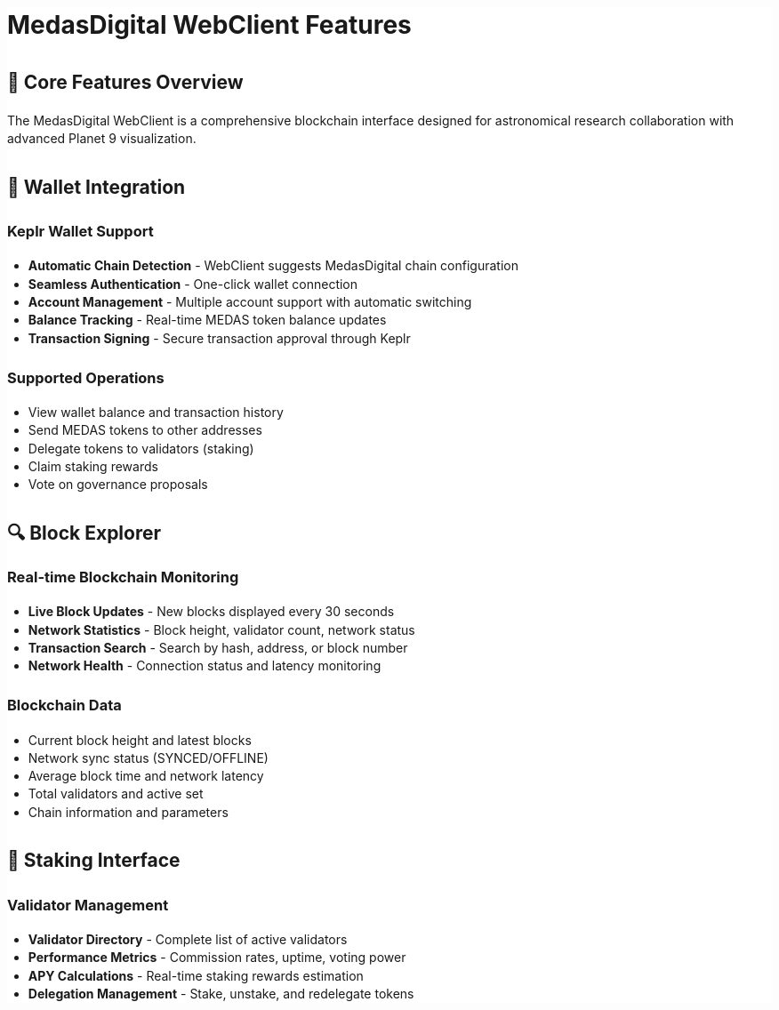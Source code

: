 # MedasDigital WebClient Features

## 🌟 Core Features Overview

The MedasDigital WebClient is a comprehensive blockchain interface designed for astronomical research collaboration with advanced Planet 9 visualization.

## 🔮 Wallet Integration

### Keplr Wallet Support
- **Automatic Chain Detection** - WebClient suggests MedasDigital chain configuration
- **Seamless Authentication** - One-click wallet connection
- **Account Management** - Multiple account support with automatic switching
- **Balance Tracking** - Real-time MEDAS token balance updates
- **Transaction Signing** - Secure transaction approval through Keplr

### Supported Operations
- View wallet balance and transaction history
- Send MEDAS tokens to other addresses
- Delegate tokens to validators (staking)
- Claim staking rewards
- Vote on governance proposals

## 🔍 Block Explorer

### Real-time Blockchain Monitoring
- **Live Block Updates** - New blocks displayed every 30 seconds
- **Network Statistics** - Block height, validator count, network status
- **Transaction Search** - Search by hash, address, or block number
- **Network Health** - Connection status and latency monitoring

### Blockchain Data
- Current block height and latest blocks
- Network sync status (SYNCED/OFFLINE)
- Average block time and network latency
- Total validators and active set
- Chain information and parameters

## 🥩 Staking Interface

### Validator Management
- **Validator Directory** - Complete list of active validators
- **Performance Metrics** - Commission rates, uptime, voting power
- **APY Calculations** - Real-time staking rewards estimation
- **Delegation Management** - Stake, unstake, and redelegate tokens
